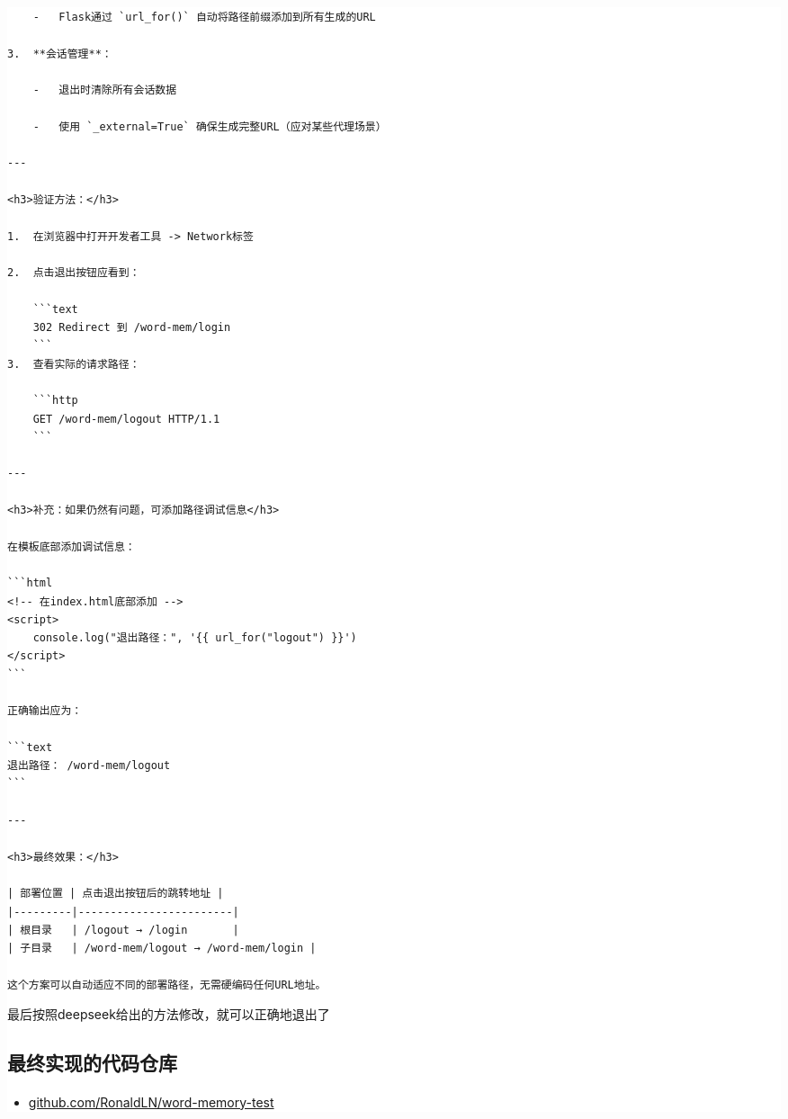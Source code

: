         -   Flask通过 `url_for()` 自动将路径前缀添加到所有生成的URL
    
    3.  **会话管理**：
       
        -   退出时清除所有会话数据
       
        -   使用 `_external=True` 确保生成完整URL（应对某些代理场景）
    
    ---
    
    <h3>验证方法：</h3>
    
    1.  在浏览器中打开开发者工具 -> Network标签
    
    2.  点击退出按钮应看到：
        
        ```text
        302 Redirect 到 /word-mem/login
        ```
    3.  查看实际的请求路径：
        
        ```http
        GET /word-mem/logout HTTP/1.1
        ```
    
    ---
    
    <h3>补充：如果仍然有问题，可添加路径调试信息</h3>
    
    在模板底部添加调试信息：
    
    ```html
    <!-- 在index.html底部添加 -->
    <script>
        console.log("退出路径：", '{{ url_for("logout") }}')
    </script>
    ```
    
    正确输出应为：
    
    ```text
    退出路径： /word-mem/logout
    ```
    
    ---
    
    <h3>最终效果：</h3>
    
    | 部署位置 | 点击退出按钮后的跳转地址 |
    |---------|------------------------|
    | 根目录   | /logout → /login       |
    | 子目录   | /word-mem/logout → /word-mem/login |
    
    这个方案可以自动适应不同的部署路径，无需硬编码任何URL地址。

最后按照deepseek给出的方法修改，就可以正确地退出了

<h2>最终实现的代码仓库</h2>

-   [github.com/RonaldLN/word-memory-test](https://github.com/RonaldLN/word-memory-test)
